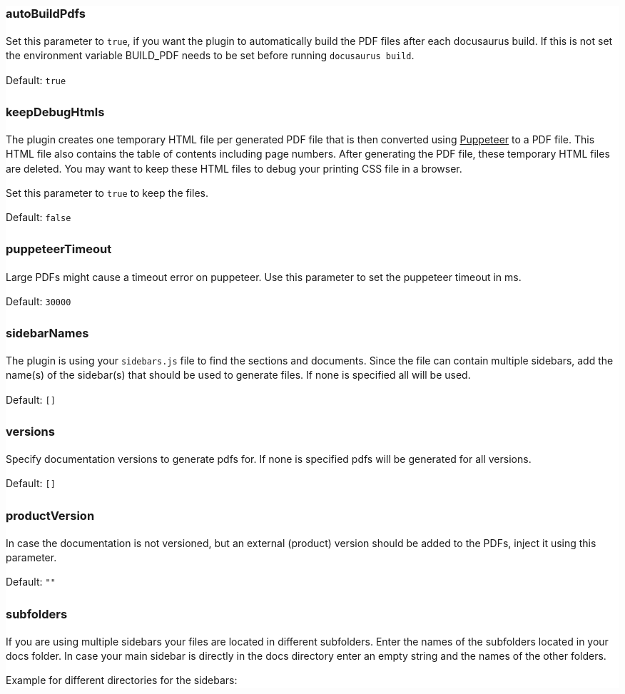 ### autoBuildPdfs

Set this parameter to `true`, if you want the plugin to automatically build the PDF files after each docusaurus build. If this is not set the environment variable BUILD_PDF needs to be set before running `docusaurus build`.

Default: `true`

### keepDebugHtmls

The plugin creates one temporary HTML file per generated PDF file that is then converted using  [Puppeteer](https://pptr.dev/) to a PDF file. This HTML file also contains the table of contents including page numbers.
After generating the PDF file, these temporary HTML files are deleted. You may want to keep these HTML files to debug your printing CSS file in a browser.

Set this parameter to `true` to keep the files.

Default: `false`

### puppeteerTimeout

Large PDFs might cause a timeout error on puppeteer. Use this parameter to set the puppeteer timeout in ms.

Default: `30000`

### sidebarNames

The plugin is using your `sidebars.js` file to find the sections and documents. Since the file can contain multiple sidebars, add the name(s) of the sidebar(s) that should be used to generate files. If none is specified all will be used.

Default: `[]`

### versions

Specify documentation versions to generate pdfs for. If none is specified pdfs will be generated for all versions.

Default: `[]`

### productVersion

In case the documentation is not versioned, but an external (product) version should be added to the PDFs, inject it using this parameter.

Default: `""`

### subfolders

If you are using multiple sidebars your files are located in different subfolders. Enter the names of the subfolders located in your docs folder. In case your main sidebar is directly in the docs directory enter an empty string and the names of the other folders.

Example for different directories for the sidebars:
